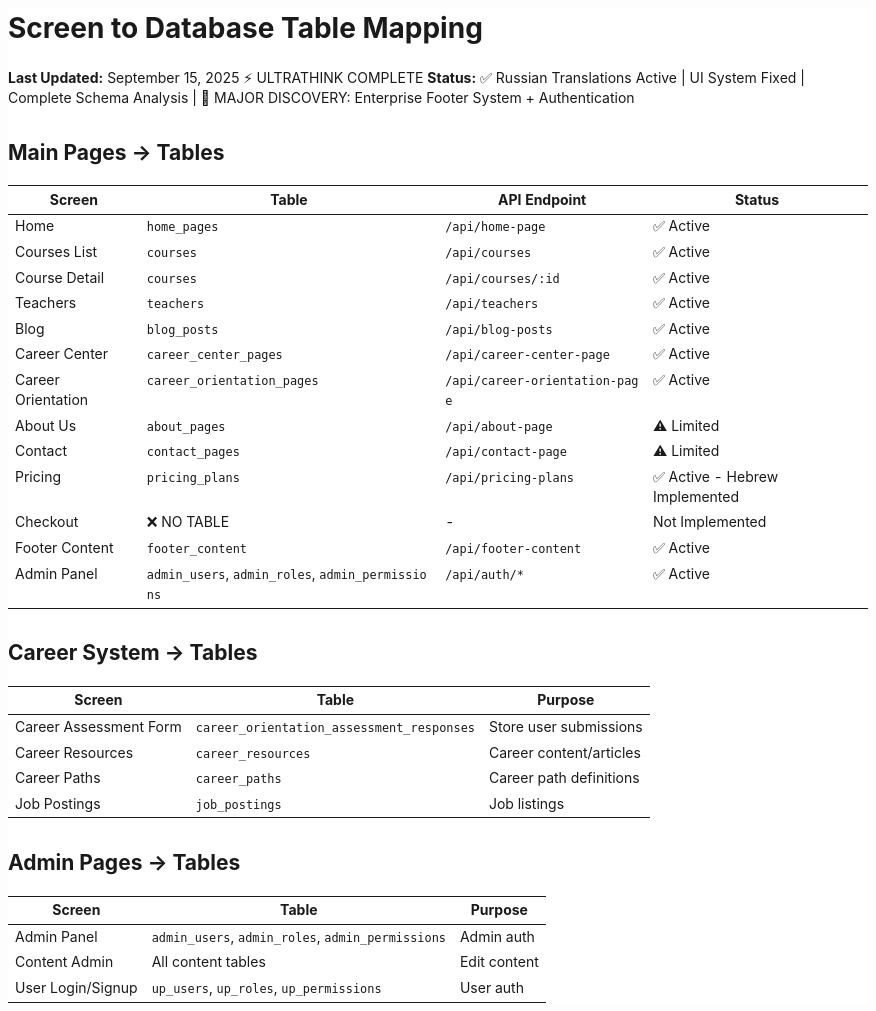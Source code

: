 # Screen to Database Table Mapping

**Last Updated:** September 15, 2025 ⚡ ULTRATHINK COMPLETE
**Status:** ✅ Russian Translations Active | UI System Fixed | Complete Schema Analysis | 🚨 MAJOR DISCOVERY: Enterprise Footer System + Authentication

## Main Pages → Tables

| Screen | Table | API Endpoint | Status |
|--------|-------|--------------|---------|
| Home | `home_pages` | `/api/home-page` | ✅ Active |
| Courses List | `courses` | `/api/courses` | ✅ Active |
| Course Detail | `courses` | `/api/courses/:id` | ✅ Active |
| Teachers | `teachers` | `/api/teachers` | ✅ Active |
| Blog | `blog_posts` | `/api/blog-posts` | ✅ Active |
| Career Center | `career_center_pages` | `/api/career-center-page` | ✅ Active |
| Career Orientation | `career_orientation_pages` | `/api/career-orientation-page` | ✅ Active |
| About Us | `about_pages` | `/api/about-page` | ⚠️ Limited |
| Contact | `contact_pages` | `/api/contact-page` | ⚠️ Limited |
| Pricing | `pricing_plans` | `/api/pricing-plans` | ✅ Active - Hebrew Implemented |
| Checkout | ❌ NO TABLE | - | Not Implemented |
| Footer Content | `footer_content` | `/api/footer-content` | ✅ Active |
| Admin Panel | `admin_users`, `admin_roles`, `admin_permissions` | `/api/auth/*` | ✅ Active |

## Career System → Tables

| Screen | Table | Purpose |
|--------|-------|---------|
| Career Assessment Form | `career_orientation_assessment_responses` | Store user submissions |
| Career Resources | `career_resources` | Career content/articles |
| Career Paths | `career_paths` | Career path definitions |
| Job Postings | `job_postings` | Job listings |

## Admin Pages → Tables

| Screen | Table | Purpose |
|--------|-------|---------|
| Admin Panel | `admin_users`, `admin_roles`, `admin_permissions` | Admin auth |
| Content Admin | All content tables | Edit content |
| User Login/Signup | `up_users`, `up_roles`, `up_permissions` | User auth |
